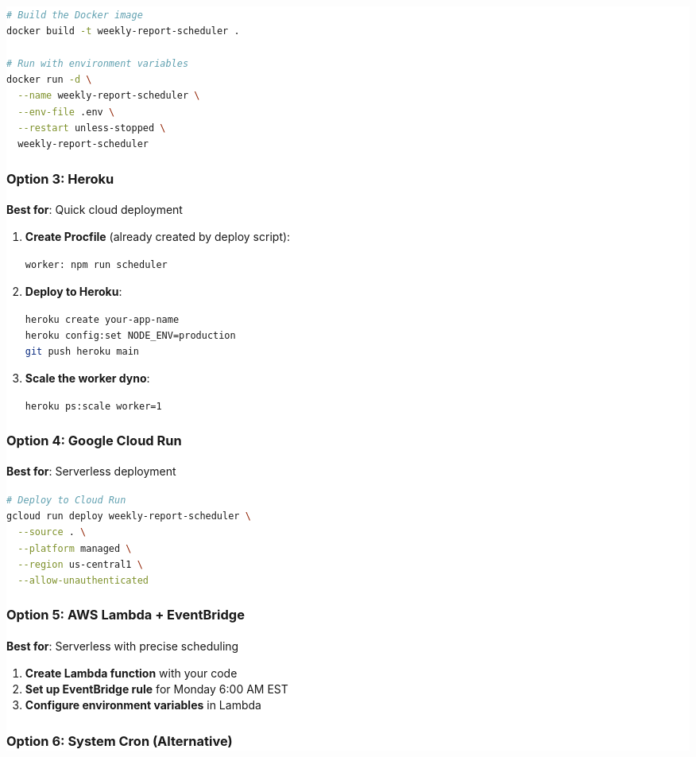 ```bash
# Build the Docker image
docker build -t weekly-report-scheduler .

# Run with environment variables
docker run -d \
  --name weekly-report-scheduler \
  --env-file .env \
  --restart unless-stopped \
  weekly-report-scheduler
```

### Option 3: Heroku

**Best for**: Quick cloud deployment

1. **Create Procfile** (already created by deploy script):
   ```
   worker: npm run scheduler
   ```

2. **Deploy to Heroku**:
   ```bash
   heroku create your-app-name
   heroku config:set NODE_ENV=production
   git push heroku main
   ```

3. **Scale the worker dyno**:
   ```bash
   heroku ps:scale worker=1
   ```

### Option 4: Google Cloud Run

**Best for**: Serverless deployment

```bash
# Deploy to Cloud Run
gcloud run deploy weekly-report-scheduler \
  --source . \
  --platform managed \
  --region us-central1 \
  --allow-unauthenticated
```

### Option 5: AWS Lambda + EventBridge

**Best for**: Serverless with precise scheduling

1. **Create Lambda function** with your code
2. **Set up EventBridge rule** for Monday 6:00 AM EST
3. **Configure environment variables** in Lambda

### Option 6: System Cron (Alternative)
